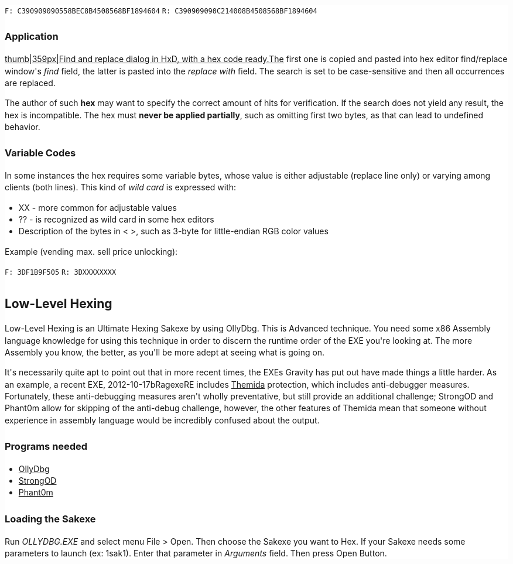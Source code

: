 `F: C390909090558BEC8B4508568BF1894604`
`R: C390909090C214008B4508568BF1894604`

### Application

[thumb|359px|Find and replace dialog in HxD, with a hex code ready.The](/Image:Hxd-findreplace.png "wikilink") first one is copied and pasted into hex editor find/replace window's *find* field, the latter is pasted into the *replace with* field. The search is set to be case-sensitive and then all occurrences are replaced.

The author of such **hex** may want to specify the correct amount of hits for verification. If the search does not yield any result, the hex is incompatible. The hex must **never be applied partially**, such as omitting first two bytes, as that can lead to undefined behavior.

### Variable Codes

In some instances the hex requires some variable bytes, whose value is either adjustable (replace line only) or varying among clients (both lines). This kind of *wild card* is expressed with:

-   XX - more common for adjustable values
-   ?? - is recognized as wild card in some hex editors
-   Description of the bytes in &lt; &gt;, such as 3-byte <BBGGRR> for little-endian RGB color values

Example (vending max. sell price unlocking):

`F: 3DF1B9F505`
`R: 3DXXXXXXXX`

Low-Level Hexing
----------------

Low-Level Hexing is an Ultimate Hexing Sakexe by using OllyDbg. This is Advanced technique. You need some x86 Assembly language knowledge for using this technique in order to discern the runtime order of the EXE you're looking at. The more Assembly you know, the better, as you'll be more adept at seeing what is going on.

It's necessarily quite apt to point out that in more recent times, the EXEs Gravity has put out have made things a little harder. As an example, a recent EXE, 2012-10-17bRagexeRE includes [Themida](http://anonym.to/?http://www.oreans.com/themida.php) protection, which includes anti-debugger measures. Fortunately, these anti-debugging measures aren't wholly preventative, but still provide an additional challenge; StrongOD and Phant0m allow for skipping of the anti-debug challenge, however, the other features of Themida mean that someone without experience in assembly language would be incredibly confused about the output.

### Programs needed

-   [OllyDbg](http://www.ollydbg.de/)
-   [StrongOD](http://tuts4you.com/download.php?view.2028)
-   [Phant0m](http://tuts4you.com/download.php?view.1276)

### Loading the Sakexe

Run *OLLYDBG.EXE* and select menu File &gt; Open. Then choose the Sakexe you want to Hex. If your Sakexe needs some parameters to launch (ex: 1sak1). Enter that parameter in *Arguments* field. Then press Open Button.
